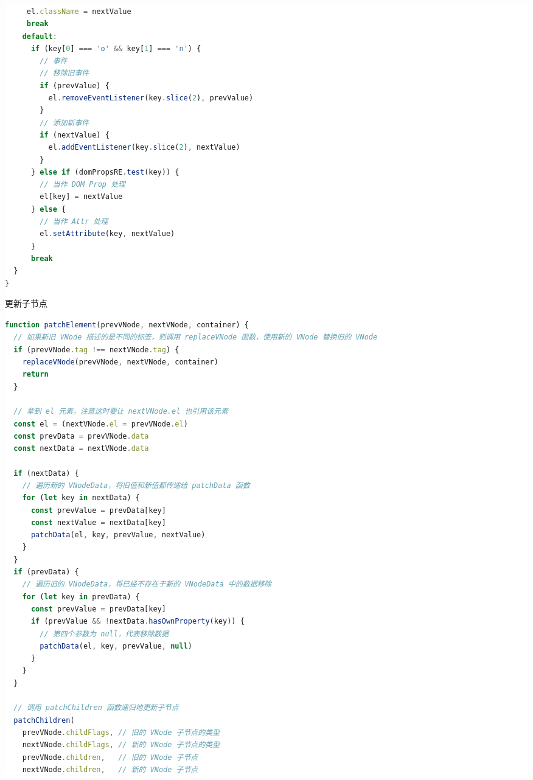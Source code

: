 ```javascript
     el.className = nextValue
     break
    default:
      if (key[0] === 'o' && key[1] === 'n') {
        // 事件
        // 移除旧事件
        if (prevValue) {
          el.removeEventListener(key.slice(2), prevValue)
        }
        // 添加新事件
        if (nextValue) {
          el.addEventListener(key.slice(2), nextValue)
        }
      } else if (domPropsRE.test(key)) {
        // 当作 DOM Prop 处理
        el[key] = nextValue
      } else {
        // 当作 Attr 处理
        el.setAttribute(key, nextValue)
      }
      break
  }
}
```
更新子节点
```javascript
function patchElement(prevVNode, nextVNode, container) {
  // 如果新旧 VNode 描述的是不同的标签，则调用 replaceVNode 函数，使用新的 VNode 替换旧的 VNode
  if (prevVNode.tag !== nextVNode.tag) {
    replaceVNode(prevVNode, nextVNode, container)
    return
  }

  // 拿到 el 元素，注意这时要让 nextVNode.el 也引用该元素
  const el = (nextVNode.el = prevVNode.el)
  const prevData = prevVNode.data
  const nextData = nextVNode.data

  if (nextData) {
    // 遍历新的 VNodeData，将旧值和新值都传递给 patchData 函数
    for (let key in nextData) {
      const prevValue = prevData[key]
      const nextValue = nextData[key]
      patchData(el, key, prevValue, nextValue)
    }
  }
  if (prevData) {
    // 遍历旧的 VNodeData，将已经不存在于新的 VNodeData 中的数据移除
    for (let key in prevData) {
      const prevValue = prevData[key]
      if (prevValue && !nextData.hasOwnProperty(key)) {
        // 第四个参数为 null，代表移除数据
        patchData(el, key, prevValue, null)
      }
    }
  }

  // 调用 patchChildren 函数递归地更新子节点
  patchChildren(
    prevVNode.childFlags, // 旧的 VNode 子节点的类型
    nextVNode.childFlags, // 新的 VNode 子节点的类型
    prevVNode.children,   // 旧的 VNode 子节点
    nextVNode.children,   // 新的 VNode 子节点
```